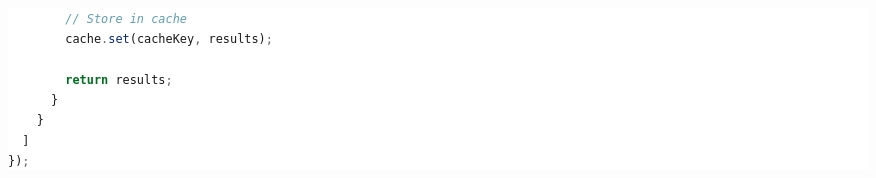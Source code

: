 ```typescript
        // Store in cache
        cache.set(cacheKey, results);
        
        return results;
      }
    }
  ]
});
``` 